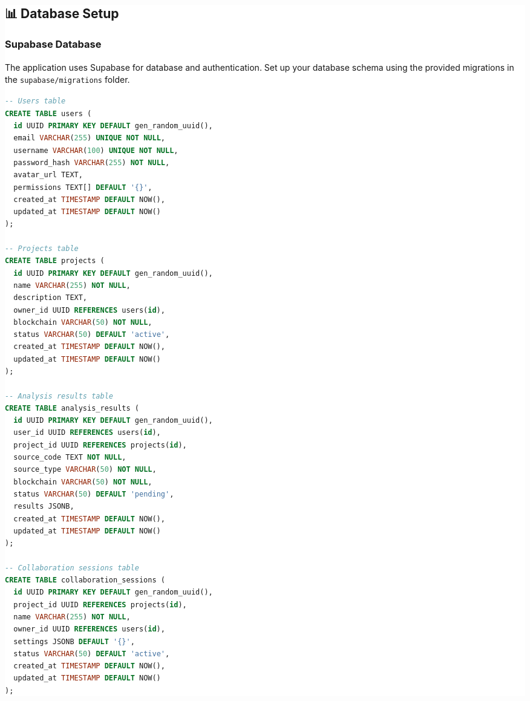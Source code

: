 ## 📊 Database Setup

### Supabase Database
The application uses Supabase for database and authentication. Set up your database schema using the provided migrations in the `supabase/migrations` folder.

```sql
-- Users table
CREATE TABLE users (
  id UUID PRIMARY KEY DEFAULT gen_random_uuid(),
  email VARCHAR(255) UNIQUE NOT NULL,
  username VARCHAR(100) UNIQUE NOT NULL,
  password_hash VARCHAR(255) NOT NULL,
  avatar_url TEXT,
  permissions TEXT[] DEFAULT '{}',
  created_at TIMESTAMP DEFAULT NOW(),
  updated_at TIMESTAMP DEFAULT NOW()
);

-- Projects table
CREATE TABLE projects (
  id UUID PRIMARY KEY DEFAULT gen_random_uuid(),
  name VARCHAR(255) NOT NULL,
  description TEXT,
  owner_id UUID REFERENCES users(id),
  blockchain VARCHAR(50) NOT NULL,
  status VARCHAR(50) DEFAULT 'active',
  created_at TIMESTAMP DEFAULT NOW(),
  updated_at TIMESTAMP DEFAULT NOW()
);

-- Analysis results table
CREATE TABLE analysis_results (
  id UUID PRIMARY KEY DEFAULT gen_random_uuid(),
  user_id UUID REFERENCES users(id),
  project_id UUID REFERENCES projects(id),
  source_code TEXT NOT NULL,
  source_type VARCHAR(50) NOT NULL,
  blockchain VARCHAR(50) NOT NULL,
  status VARCHAR(50) DEFAULT 'pending',
  results JSONB,
  created_at TIMESTAMP DEFAULT NOW(),
  updated_at TIMESTAMP DEFAULT NOW()
);

-- Collaboration sessions table
CREATE TABLE collaboration_sessions (
  id UUID PRIMARY KEY DEFAULT gen_random_uuid(),
  project_id UUID REFERENCES projects(id),
  name VARCHAR(255) NOT NULL,
  owner_id UUID REFERENCES users(id),
  settings JSONB DEFAULT '{}',
  status VARCHAR(50) DEFAULT 'active',
  created_at TIMESTAMP DEFAULT NOW(),
  updated_at TIMESTAMP DEFAULT NOW()
);
```

